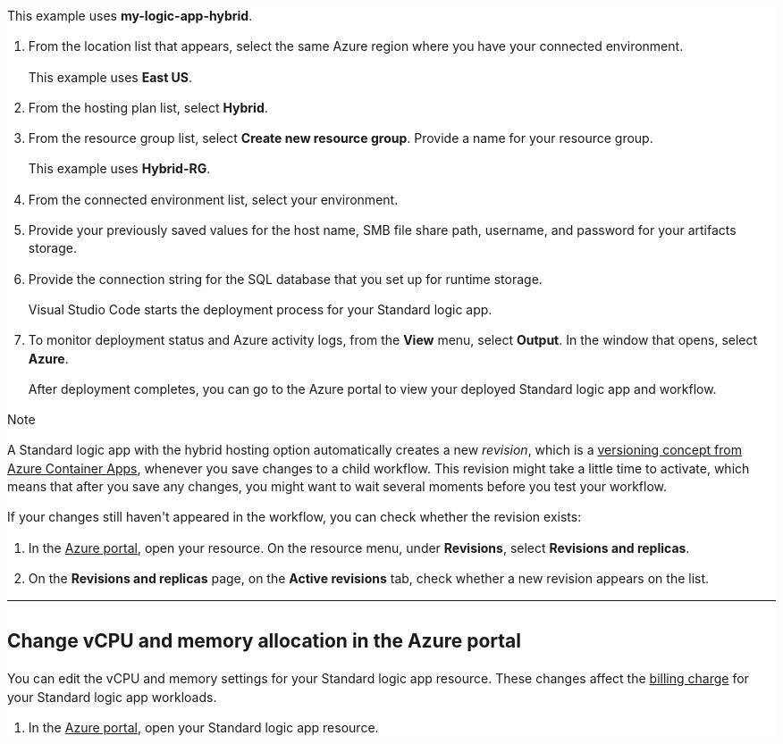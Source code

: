    This example uses **my-logic-app-hybrid**.

1. From the location list that appears, select the same Azure region where you have your connected environment.

   This example uses **East US**.

1. From the hosting plan list, select **Hybrid**.

1. From the resource group list, select **Create new resource group**. Provide a name for your resource group.

   This example uses **Hybrid-RG**.

1. From the connected environment list, select your environment.

1. Provide your previously saved values for the host name, SMB file share path, username, and password for your artifacts storage.

1. Provide the connection string for the SQL database that you set up for runtime storage.

   Visual Studio Code starts the deployment process for your Standard logic app.

1. To monitor deployment status and Azure activity logs, from the **View** menu, select **Output**. In the window that opens, select **Azure**.

   After deployment completes, you can go to the Azure portal to view your deployed Standard logic app and workflow.

> [!NOTE]
>
> A Standard logic app with the hybrid hosting option automatically creates a new *revision*, 
> which is a [versioning concept from Azure Container Apps](../container-apps/revisions.md), 
> whenever you save changes to a child workflow. This revision might take a little time to 
> activate, which means that after you save any changes, you might want to wait several 
> moments before you test your workflow.
>
> If your changes still haven't appeared in the workflow, you can check whether the revision exists:
>
> 1. In the [Azure portal](https://portal.azure.com), open your resource. On the resource menu, 
>    under **Revisions**, select **Revisions and replicas**.
>
> 1. On the **Revisions and replicas** page, on the **Active revisions** tab, check whether 
>    a new revision appears on the list.

---

<a name="change-vcpu-memory"></a>

## Change vCPU and memory allocation in the Azure portal

You can edit the vCPU and memory settings for your Standard logic app resource. These changes affect the [billing charge](set-up-standard-workflows-hybrid-deployment-requirements.md#billing) for your Standard logic app workloads.

1. In the [Azure portal](https://portal.azure.com), open your Standard logic app resource.
